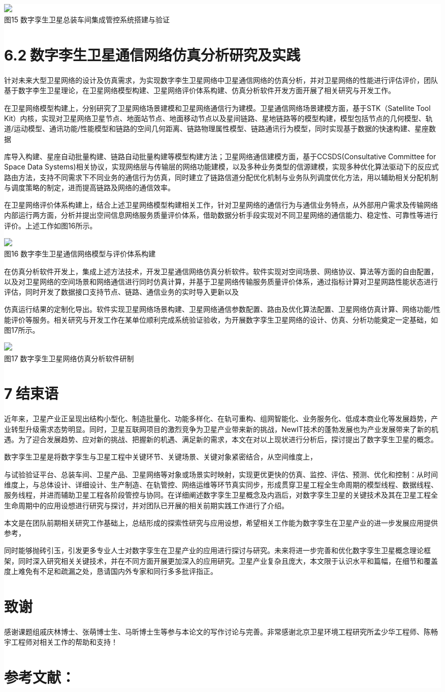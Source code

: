 ![](https://cdn-mineru.openxlab.org.cn/result/2025-09-13/6366b3bf-862b-4745-925d-edce1b11edf4/65f0b7ac032afdabfe3cee2b50eab5e8516e49f81636e8e5d378b2e97575fcf6.jpg)  
图15 数字孪生卫星总装车间集成管控系统搭建与验证

# 6.2 数字李生卫星通信网络仿真分析研究及实践

针对未来大型卫星网络的设计及仿真需求，为实现数字李生卫星网络中卫星通信网络的仿真分析，并对卫星网络的性能进行评估评价，团队基于数字李生卫星理论，在卫星网络模型构建、卫星网络评价体系构建、仿真分析软件开发方面开展了相关研究与开发工作。

在卫星网络模型构建上，分别研究了卫星网络场景建模和卫星网络通信行为建模。卫星通信网络场景建模方面，基于STK（Satellite Tool Kit）内核，实现对卫星网络卫星节点、地面站节点、地面移动节点以及星间链路、星地链路等的模型构建，模型包括节点的几何模型、轨道/运动模型、通讯功能/性能模型和链路的空间几何距离、链路物理属性模型、链路通讯行为模型，同时实现基于数据的快速构建、星座数据

库导入构建、星座自动批量构建、链路自动批量构建等模型构建方法；卫星网络通信建模方面，基于CCSDS(Consultative Committee for Space Data Systems)相关协议，实现网络层与传输层的网络功能建模，以及多种业务类型的信源建模，实现多种优化算法驱动下的反应式路由方法，支持不同需求下不同业务的通信行为仿真，同时建立了链路信道分配优化机制与业务队列调度优化方法，用以辅助相关分配机制与调度策略的制定，进而提高链路及网络的通信效率。

在卫星网络评价体系构建上，结合上述卫星网络模型构建相关工作，针对卫星网络的通信行为与通信业务特点，从外部用户需求及传输网络内部运行两方面，分析并提出空间信息网络服务质量评价体系，借助数据分析手段实现对不同卫星网络的通信能力、稳定性、可靠性等进行评价。上述工作如图16所示。

![](https://cdn-mineru.openxlab.org.cn/result/2025-09-13/6366b3bf-862b-4745-925d-edce1b11edf4/e5bdf7b0cf8b2cd70ab37e8f959a93214f9aa790462434c6af1de7e37599ce17.jpg)  
图16 数字李生卫星通信网络模型与评价体系构建

在仿真分析软件开发上，集成上述方法技术，开发卫星通信网络仿真分析软件。软件实现对空间场景、网络协议、算法等方面的自由配置，以及对卫星网络的空间场景和网络通信进行同时仿真计算，并基于卫星网络传输服务质量评价体系，通过指标计算对卫星网路性能状态进行评估，同时开发了数据接口支持节点、链路、通信业务的实时导入更新以及

仿真运行结果的定制化导出。软件实现卫星网络场景构建、卫星网络通信参数配置、路由及优化算法配置、卫星网络仿真计算、网络功能/性能评价等服务。相关研究与开发工作在某单位顺利完成系统验证验收，为开展数字孪生卫星网络的设计、仿真、分析功能奠定一定基础，如图17所示。

![](https://cdn-mineru.openxlab.org.cn/result/2025-09-13/6366b3bf-862b-4745-925d-edce1b11edf4/54e97868465ff05acdb49225ed1cc6cbd772c56d925ecaa62d7de620b18db823.jpg)  
图17 数字孪生卫星网络仿真分析软件研制

# 7 结束语

近年来，卫星产业正呈现出结构小型化、制造批量化、功能多样化、在轨可重构、组网智能化、业务服务化、低成本商业化等发展趋势，产业转型升级需求态势明显。同时，卫星互联网项目的激烈竞争为卫星产业带来新的挑战，NewIT技术的蓬勃发展也为产业发展带来了新的机遇。为了迎合发展趋势、应对新的挑战、把握新的机遇、满足新的需求，本文在对以上现状进行分析后，探讨提出了数字孪生卫星的概念。

数字孪生卫星是将数字孪生与卫星工程中关键环节、关键场景、关键对象紧密结合，从空间维度上，

与试验验证平台、总装车间、卫星产品、卫星网络等对象或场景实时映射，实现更优更快的仿真、监控、评估、预测、优化和控制：从时间维度上，与总体设计、详细设计、生产制造、在轨管控、网络运维等环节真实同步，形成贯穿卫星工程全生命周期的模型线程、数据线程、服务线程，并进而辅助卫星工程各阶段管控与协同。在详细阐述数字孪生卫星概念及内涵后，对数字孪生卫星的关键技术及其在卫星工程全生命周期中的应用设想进行研究与探讨，并对团队已开展的相关前期实践工作进行了介绍。

本文是在团队前期相关研究工作基础上，总结形成的探索性研究与应用设想，希望相关工作能为数字孪生在卫星产业的进一步发展应用提供参考，

同时能够抛砖引玉，引发更多专业人士对数字孪生在卫星产业的应用进行探讨与研究。未来将进一步完善和优化数字孪生卫星概念理论框架，同时深入研究相关关键技术，并在不同方面开展更加深入的应用研究。卫星产业复杂且庞大，本文限于认识水平和篇幅，在细节和覆盖度上难免有不足和疏漏之处，恳请国内外专家和同行多多批评指正。

# 致谢

感谢课题组戚庆林博士、张萌博士生、马昕博士生等参与本论文的写作讨论与完善。非常感谢北京卫星环境工程研究所孟少华工程师、陈畅宇工程师对相关工作的帮助和支持！

# 参考文献：
